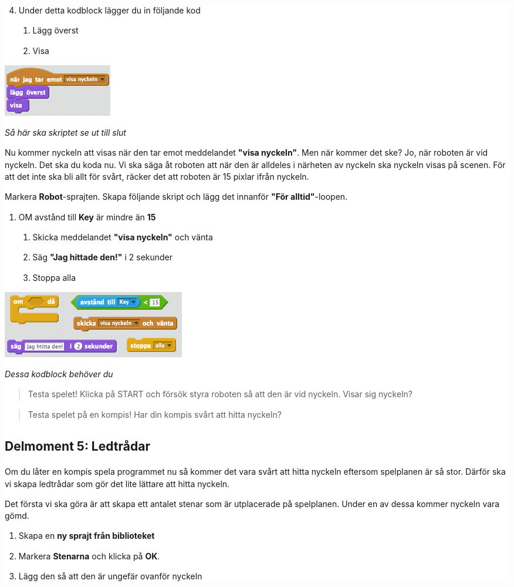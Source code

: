 4. Under detta kodblock lägger du in följande kod

    1. Lägg överst

    2. Visa

![image alt text](image_22.png)

*Så här ska skriptet se ut till slut*

Nu kommer nyckeln att visas när den tar emot meddelandet **"visa nyckeln"**. Men när kommer det ske? Jo, när roboten är vid nyckeln. Det ska du koda nu. Vi ska säga åt roboten att när den är alldeles i närheten av nyckeln ska nyckeln visas på scenen. För att det inte ska bli allt för svårt, räcker det att roboten är 15 pixlar ifrån nyckeln.  

Markera **Robot**-sprajten. Skapa följande skript och lägg det innanför **"För alltid"**-loopen.

1. OM avstånd till **Key** är mindre än **15**

    1. Skicka meddelandet **"visa nyckeln"** och vänta

    2. Säg **"Jag hittade den!"** i 2 sekunder

    3. Stoppa alla

![image alt text](image_23.png)

*Dessa kodblock behöver du*

> Testa spelet! Klicka på START och försök styra roboten så att den är vid nyckeln. Visar sig nyckeln?

> Testa spelet på en kompis! Har din kompis svårt att hitta nyckeln?

## Delmoment 5: Ledtrådar

Om du låter en kompis spela programmet nu så kommer det vara svårt att hitta nyckeln eftersom spelplanen är så stor. Därför ska vi skapa ledtrådar som gör det lite lättare att hitta nyckeln.

Det första vi ska göra är att skapa ett antalet stenar som är utplacerade på spelplanen. Under en av dessa kommer nyckeln vara gömd.

1. Skapa en **ny sprajt från biblioteket**

2. Markera **Stenarna** och klicka på **OK**.

3. Lägg den så att den är ungefär ovanför nyckeln
